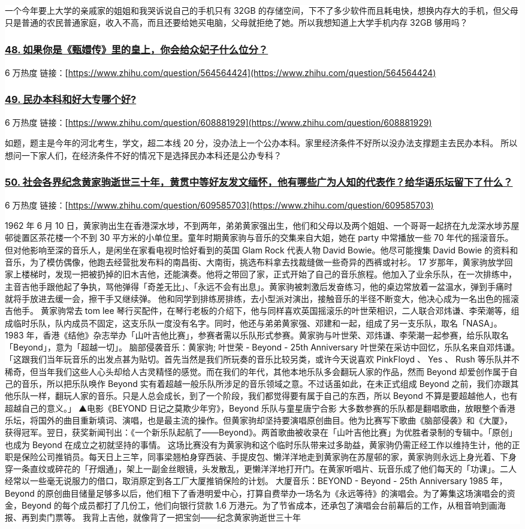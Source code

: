 一个今年要上大学的亲戚家的姐姐和我哭诉说自己的手机只有 32GB 的存储空间，下不了多少软件而且耗电快，想换内存大的手机，但父母只是普通的农民普通家庭，收入不高，而且还要给她买电脑，父母就拒绝了她。所以我想知道上大学手机内存 32GB 够用吗？

### [48. 如果你是《甄嬛传》里的皇上，你会给众妃子什么位分？](https://www.zhihu.com/question/564564424)
6 万热度 链接：[https://www.zhihu.com/question/564564424](https://www.zhihu.com/question/564564424)



### [49. 民办本科和好大专哪个好?](https://www.zhihu.com/question/608881929)
6 万热度 链接：[https://www.zhihu.com/question/608881929](https://www.zhihu.com/question/608881929)

如题，题主是今年的河北考生，学文，超二本线 20 分，没办法上一个公办本科。家里经济条件不好所以没办法支撑题主去民办本科。 所以想问一下家人们，在经济条件不好的情况下是选择民办本科还是公办专科？

### [50. 社会各界纪念黄家驹逝世三十年，黄贯中等好友发文缅怀，他有哪些广为人知的代表作？给华语乐坛留下了什么？](https://www.zhihu.com/question/609585703)
6 万热度 链接：[https://www.zhihu.com/question/609585703](https://www.zhihu.com/question/609585703)

1962 年 6 月 10 日，黄家驹出生在香港深水埗，不到两年，弟弟黄家强出生，他们和父母以及两个姐姐、一个哥哥一起挤在九龙深水埗苏屋邨徙置区茶花楼一个不到 30 平方米的小单位里。童年时期黄家驹与音乐的交集来自大姐，她在 party 中常播放一些 70 年代的摇滚音乐。但对他影响至深的音乐人，是闲坐在家看电视时恰好看到的英国 Glam Rock 代表人物 David Bowie。他尽可能搜集 David Bowie 的资料和音乐，为了模仿偶像，他跑去经营批发布料的南昌街、大南街，挑选布料拿去找裁缝做一些奇异的西裤或衬衫。 17 岁那年，黄家驹放学回家上楼梯时，发现一把被扔掉的旧木吉他，还能演奏。他将之带回了家，正式开始了自己的音乐旅程。他加入了业余乐队，在一次排练中，主音吉他手跟他起了争执，骂他弹得「奇差无比」、「永远不会有出息」。黄家驹被刺激后发奋练习，他的桌边常放着一盆温水，弹到手痛时就将手放进去缓一会，擦干手又继续弹。 他和同学到排练房排练，去小型派对演出，接触音乐的半径不断变大，他决心成为一名出色的摇滚吉他手。 黄家驹常去 tom lee 琴行买配件，在琴行老板的介绍下，他与同样喜欢英国摇滚乐的叶世荣相识，二人联合邓炜谦、李荣潮等，组成临时乐队，队内成员不固定，这支乐队一度没有名字。同时，他还与弟弟黄家强、邓建和一起，组成了另一支乐队，取名「NASA」。 1983 年，香港《结他》杂志举办「山叶吉他比赛」，参赛者需以乐队形式参赛。黄家驹与叶世荣、邓炜谦、李荣潮一起参赛，给乐队取名「Beyond」，意为「超越一切」。 脑部侵袭音乐：黄家驹; 叶世荣 - Beyond - 25th Anniversary 叶世荣在采访中回忆，乐队名来自邓炜谦。「这跟我们当年玩音乐的出发点甚为贴切。首先当然是我们所玩奏的音乐比较另类，或许今天说喜欢 PinkFloyd 、 Yes 、 Rush 等乐队并不稀奇，但当年我们这些人心头却给人古灵精怪的感觉。而在我们的年代，其他本地乐队多会翻玩人家的作品，然而 Beyond 却爱创作属于自己的音乐，所以把乐队唤作 Beyond 实有着超越一般乐队所涉足的音乐领域之意。不过话虽如此，在未正式组成 Beyond 之前，我们亦跟其他乐队一样，翻玩人家的音乐。只是人总会成长，到了一个阶段，我们都觉得要有属于自己的东西，所以 Beyond 不算是要超越他人，也有超越自己的意义。」 ▲电影《BEYOND 日记之莫欺少年穷》，Beyond 乐队与童星唐宁合影 大多数参赛的乐队都是翻唱歌曲，放眼整个香港乐坛，将国外的曲目重新填词、演唱，也是最主流的操作。但黄家驹却坚持要演唱原创曲目。他为比赛写下歌曲《脑部侵袭》和《大厦》，获得冠军。翌日，获奖新闻刊出：《一个新乐队起航了——Beyond》。两首歌曲被收录在「山叶吉他比赛」为优胜者录制的专辑中。「原创」也成为 Beyond 在成立之初就坚持的事情。 这场比赛没有为黄家驹和这个临时乐队带来过多助益，黄家驹仍需正经工作以维持生计，他的正职是保险公司推销员。每天日上三竿，同事梁翘柏身穿西装、手提皮包、懒洋洋地走到黄家驹在苏屋邨的家，黄家驹则永远上身光着、下身穿一条直纹或碎花的「孖烟通」，架上一副金丝眼镜，头发散乱，更懒洋洋地打开门。在黄家听唱片、玩音乐成了他们每天的「功课」。二人经常以一些毫无说服力的借口，取消原定到各工厂大厦推销保险的计划。 大厦音乐：BEYOND - Beyond - 25th Anniversary 1985 年，Beyond 的原创曲目储量足够多以后，他们租下了香港明爱中心，打算自费举办一场名为《永远等待》的演唱会。为了筹集这场演唱会的资金，Beyond 的每个成员都打了几份工，他们向银行贷款 1.6 万港元。为了节省成本，还承包了演唱会台前幕后的工作，从租音响到画海报、再到卖门票等。 我背上吉他，就像背了一把宝剑——纪念黄家驹逝世三十年

